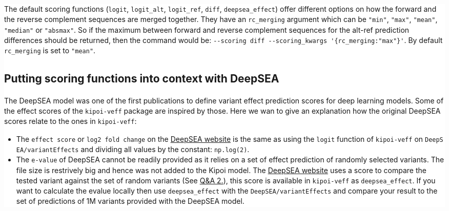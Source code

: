 The default scoring functions (`logit`, `logit_alt`, `logit_ref`, `diff`, `deepsea_effect`) offer different options on how the forward and the reverse complement sequences are merged together. They have an `rc_merging` argument which can be `"min"`, `"max"`, `"mean"`, `"median"` or `"absmax"`. So if the maximum between forward and reverse complement sequences for the alt-ref prediction differences should be returned, then the command would be: `--scoring diff --scoring_kwargs '{rc_merging:"max"}'`. By default `rc_merging` is set to `"mean"`.

## Putting scoring functions into context with DeepSEA

The DeepSEA model was one of the first publications to define variant effect prediction scores for deep learning models. 
Some of the effect scores of the `kipoi-veff` package are inspired by those. Here we wan to give an explanation how the original DeepSEA
scores relate to the ones in `kipoi-veff`:

* The `effect score` or `log2 fold change` on the [DeepSEA website](http://deepsea.princeton.edu/) is the same as using the `logit` function of `kipoi-veff` on `DeepSEA/variantEffects` and dividing all values by the constant: `np.log(2)`.
* The `e-value` of DeepSEA cannot be readily provided as it relies on a set of effect prediction of randomly selected variants. The file size is restrively big and hence was not added to the Kipoi model. The [DeepSEA website](http://deepsea.princeton.edu/) uses a score to compare the tested variant against the set of random variants (See [Q&A 2.](http://deepsea.princeton.edu/help/)), this score is available in `kipoi-veff` as `deepsea_effect`. If you want to calculate the evalue locally then use `deepsea_effect` with the `DeepSEA/variantEffects` and compare your result to the set of predictions of 1M variants provided with the DeepSEA model.

